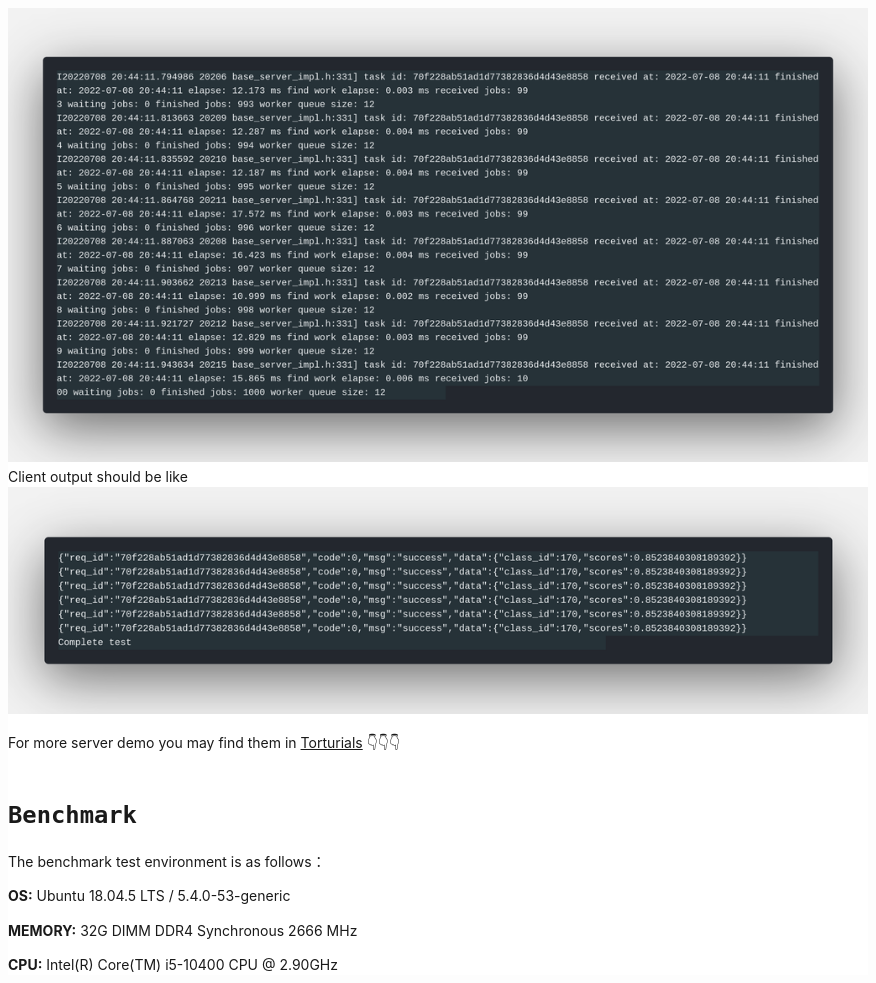 ![mobilenetv2_server_exam_output](./resources/images/exam_server_output.png)
Client output should be like
![mobilenetv2_client_exam_output](./resources/images/exam_client_output.png)

For more server demo you may find them in [Torturials](#tutorials) :point_down::point_down::point_down:

# `Benchmark`

The benchmark test environment is as follows：

**OS:** Ubuntu 18.04.5 LTS / 5.4.0-53-generic

**MEMORY:** 32G DIMM DDR4 Synchronous 2666 MHz

**CPU:** Intel(R) Core(TM) i5-10400 CPU @ 2.90GHz
